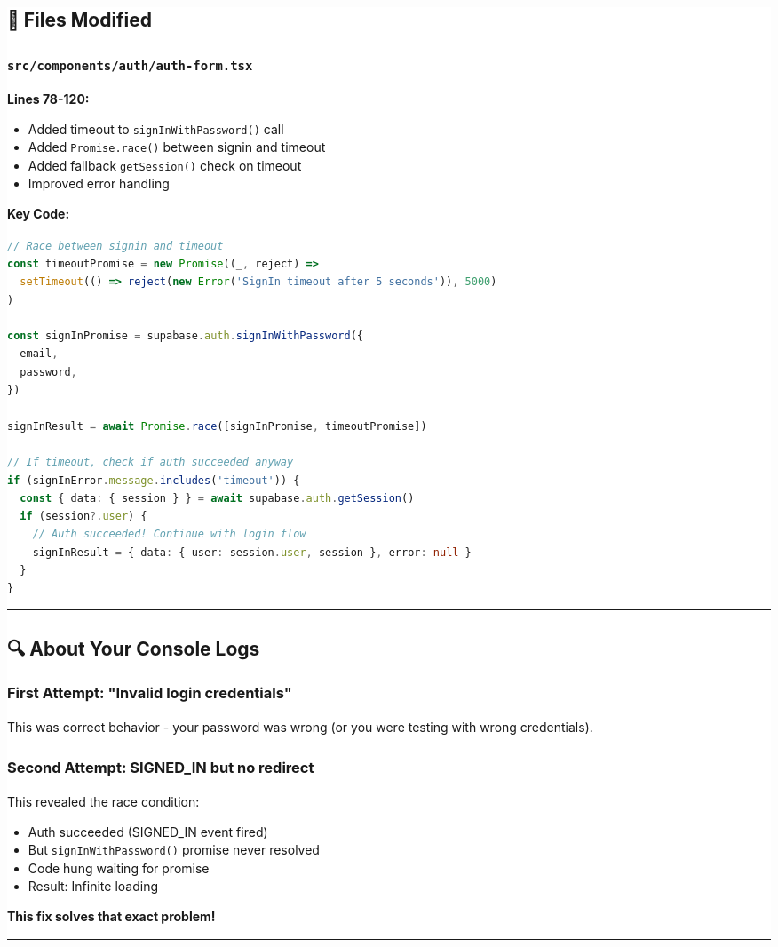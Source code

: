 
## 📝 **Files Modified**

### `src/components/auth/auth-form.tsx`

**Lines 78-120:**
- Added timeout to `signInWithPassword()` call
- Added `Promise.race()` between signin and timeout
- Added fallback `getSession()` check on timeout
- Improved error handling

**Key Code:**
```typescript
// Race between signin and timeout
const timeoutPromise = new Promise((_, reject) => 
  setTimeout(() => reject(new Error('SignIn timeout after 5 seconds')), 5000)
)

const signInPromise = supabase.auth.signInWithPassword({
  email,
  password,
})

signInResult = await Promise.race([signInPromise, timeoutPromise])

// If timeout, check if auth succeeded anyway
if (signInError.message.includes('timeout')) {
  const { data: { session } } = await supabase.auth.getSession()
  if (session?.user) {
    // Auth succeeded! Continue with login flow
    signInResult = { data: { user: session.user, session }, error: null }
  }
}
```

---

## 🔍 **About Your Console Logs**

### **First Attempt: "Invalid login credentials"**

This was correct behavior - your password was wrong (or you were testing with wrong credentials).

### **Second Attempt: SIGNED_IN but no redirect**

This revealed the race condition:
- Auth succeeded (SIGNED_IN event fired)
- But `signInWithPassword()` promise never resolved
- Code hung waiting for promise
- Result: Infinite loading

**This fix solves that exact problem!**

---